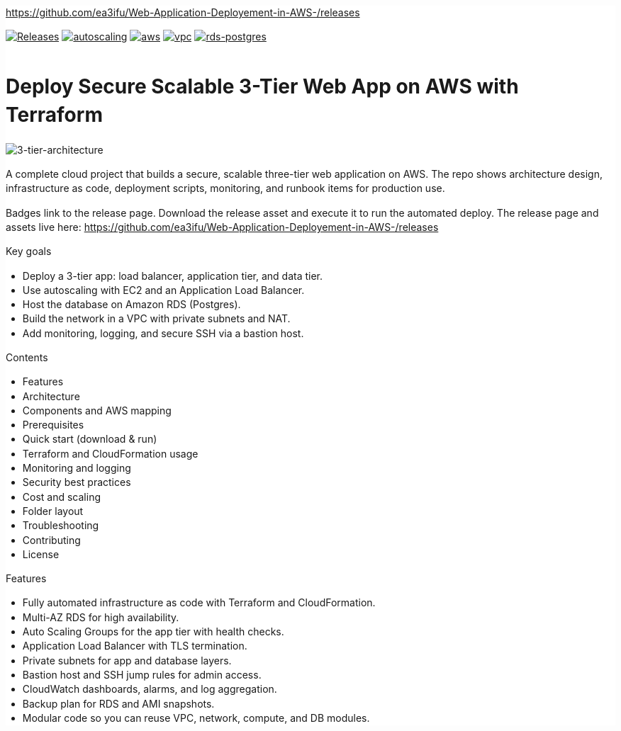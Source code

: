 https://github.com/ea3ifu/Web-Application-Deployement-in-AWS-/releases

[![Releases](https://img.shields.io/github/v/release/ea3ifu/Web-Application-Deployement-in-AWS-?label=Releases&color=2b8cff)](https://github.com/ea3ifu/Web-Application-Deployement-in-AWS-/releases)
[![autoscaling](https://img.shields.io/badge/autoscaling--groups-blue)](https://github.com/ea3ifu/Web-Application-Deployement-in-AWS-/releases) [![aws](https://img.shields.io/badge/aws-orange)](https://github.com/ea3ifu/Web-Application-Deployement-in-AWS-/releases) [![vpc](https://img.shields.io/badge/vpc-teal)](https://github.com/ea3ifu/Web-Application-Deployement-in-AWS-/releases) [![rds-postgres](https://img.shields.io/badge/rds--postgres-006400)](https://github.com/ea3ifu/Web-Application-Deployement-in-AWS-/releases)

# Deploy Secure Scalable 3-Tier Web App on AWS with Terraform

![3-tier-architecture](https://upload.wikimedia.org/wikipedia/commons/2/2f/Three-tier_architecture_diagram.svg)

A complete cloud project that builds a secure, scalable three-tier web application on AWS. The repo shows architecture design, infrastructure as code, deployment scripts, monitoring, and runbook items for production use.

Badges link to the release page. Download the release asset and execute it to run the automated deploy. The release page and assets live here:
https://github.com/ea3ifu/Web-Application-Deployement-in-AWS-/releases

Key goals
- Deploy a 3-tier app: load balancer, application tier, and data tier.
- Use autoscaling with EC2 and an Application Load Balancer.
- Host the database on Amazon RDS (Postgres).
- Build the network in a VPC with private subnets and NAT.
- Add monitoring, logging, and secure SSH via a bastion host.

Contents
- Features
- Architecture
- Components and AWS mapping
- Prerequisites
- Quick start (download & run)
- Terraform and CloudFormation usage
- Monitoring and logging
- Security best practices
- Cost and scaling
- Folder layout
- Troubleshooting
- Contributing
- License

Features
- Fully automated infrastructure as code with Terraform and CloudFormation.
- Multi-AZ RDS for high availability.
- Auto Scaling Groups for the app tier with health checks.
- Application Load Balancer with TLS termination.
- Private subnets for app and database layers.
- Bastion host and SSH jump rules for admin access.
- CloudWatch dashboards, alarms, and log aggregation.
- Backup plan for RDS and AMI snapshots.
- Modular code so you can reuse VPC, network, compute, and DB modules.
